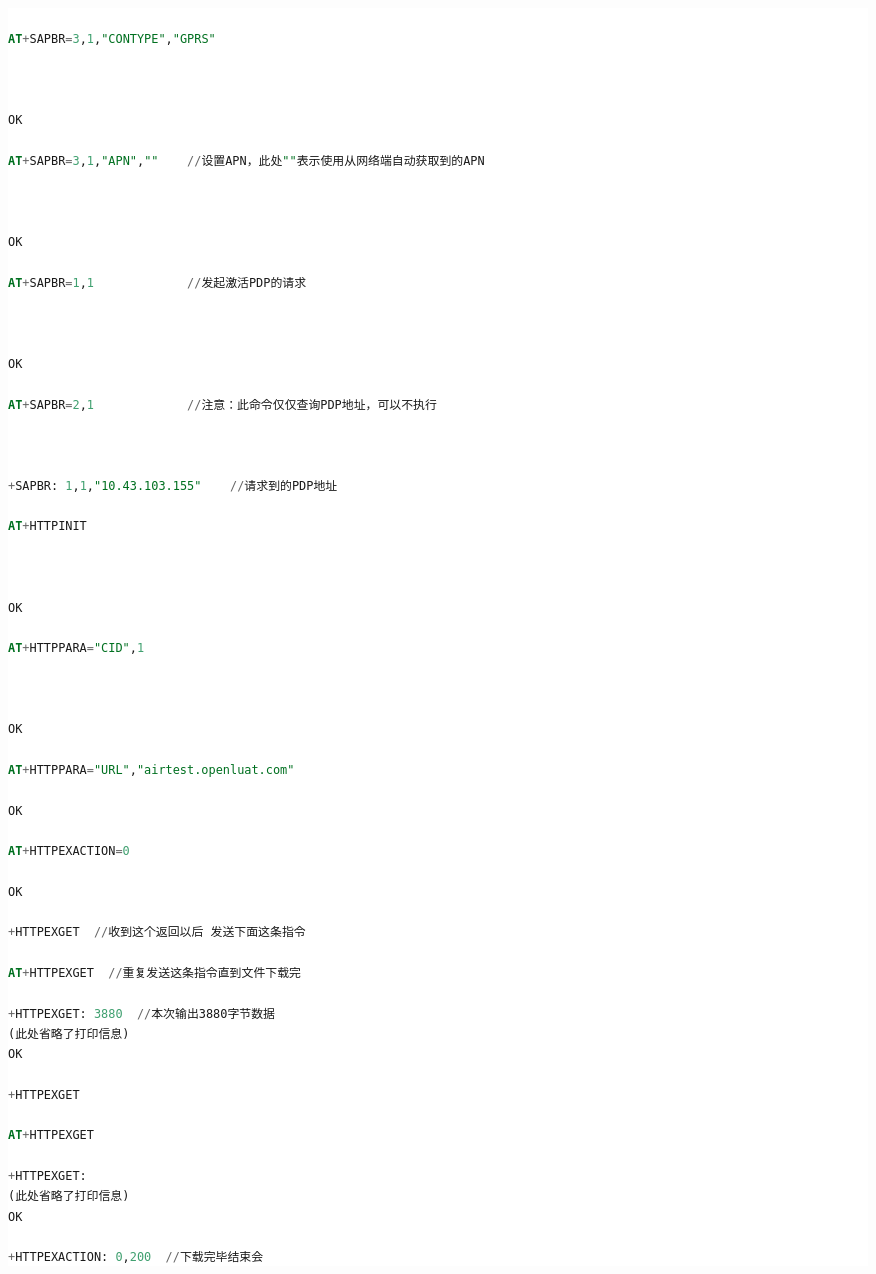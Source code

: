 ```sql

AT+SAPBR=3,1,"CONTYPE","GPRS"



OK

AT+SAPBR=3,1,"APN",""    //设置APN，此处""表示使用从网络端自动获取到的APN



OK

AT+SAPBR=1,1             //发起激活PDP的请求



OK

AT+SAPBR=2,1             //注意：此命令仅仅查询PDP地址，可以不执行



+SAPBR: 1,1,"10.43.103.155"    //请求到的PDP地址

AT+HTTPINIT



OK

AT+HTTPPARA="CID",1



OK

AT+HTTPPARA="URL","airtest.openluat.com"

OK

AT+HTTPEXACTION=0

OK

+HTTPEXGET  //收到这个返回以后 发送下面这条指令

AT+HTTPEXGET  //重复发送这条指令直到文件下载完

+HTTPEXGET: 3880  //本次输出3880字节数据
(此处省略了打印信息)
OK

+HTTPEXGET

AT+HTTPEXGET

+HTTPEXGET:
(此处省略了打印信息)
OK

+HTTPEXACTION: 0,200  //下载完毕结束会
```